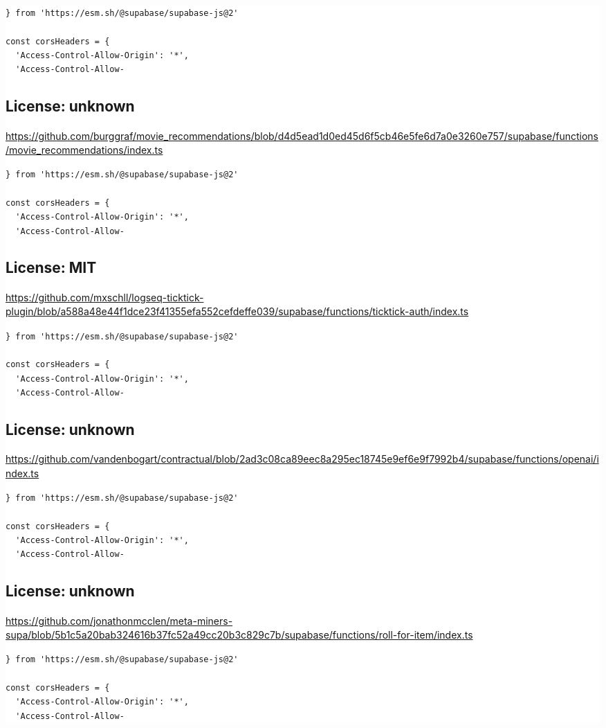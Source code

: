 ```
} from 'https://esm.sh/@supabase/supabase-js@2'

const corsHeaders = {
  'Access-Control-Allow-Origin': '*',
  'Access-Control-Allow-
```


## License: unknown
https://github.com/burggraf/movie_recommendations/blob/d4d5ead1d0ed45d6f5cb46e5fe6d7a0e3260e757/supabase/functions/movie_recommendations/index.ts

```
} from 'https://esm.sh/@supabase/supabase-js@2'

const corsHeaders = {
  'Access-Control-Allow-Origin': '*',
  'Access-Control-Allow-
```


## License: MIT
https://github.com/mxschll/logseq-ticktick-plugin/blob/a588a48e44f1dce23f41355efa552cefdeffe039/supabase/functions/ticktick-auth/index.ts

```
} from 'https://esm.sh/@supabase/supabase-js@2'

const corsHeaders = {
  'Access-Control-Allow-Origin': '*',
  'Access-Control-Allow-
```


## License: unknown
https://github.com/vandenbogart/contractual/blob/2ad3c08ca89eec8a295ec18745e9ef6e9f7992b4/supabase/functions/openai/index.ts

```
} from 'https://esm.sh/@supabase/supabase-js@2'

const corsHeaders = {
  'Access-Control-Allow-Origin': '*',
  'Access-Control-Allow-
```


## License: unknown
https://github.com/jonathonmcclen/meta-miners-supa/blob/5b1c5a20bab324616b37fc52a49cc20b3c829c7b/supabase/functions/roll-for-item/index.ts

```
} from 'https://esm.sh/@supabase/supabase-js@2'

const corsHeaders = {
  'Access-Control-Allow-Origin': '*',
  'Access-Control-Allow-
```
